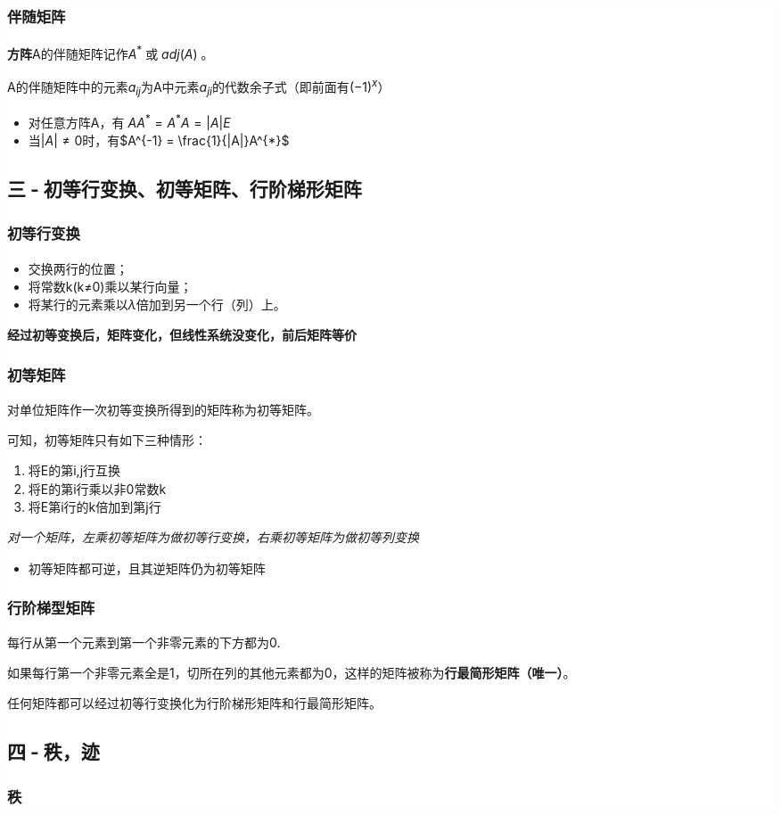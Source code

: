 



### 伴随矩阵

**方阵**A的伴随矩阵记作$A^{*}$ 或 $adj(A)$ 。

A的伴随矩阵中的元素$a_{i j}$为A中元素$a_{ji}$的代数余子式（即前面有$(-1)^{x}$）

- 对任意方阵A，有 $AA^{*} = A^{*}A =|A|E$
- 当$|A|≠0$时，有$A^{-1} = \frac{1}{|A|}A^{*}$



## 三 - 初等行变换、初等矩阵、行阶梯形矩阵

### 初等行变换

- 交换两行的位置；
- 将常数k(k≠0)乘以某行向量；
- 将某行的元素乘以$\lambda$倍加到另一个行（列）上。

**经过初等变换后，矩阵变化，但线性系统没变化，前后矩阵等价**



### 初等矩阵

对单位矩阵作一次初等变换所得到的矩阵称为初等矩阵。

可知，初等矩阵只有如下三种情形：

1. 将E的第i,j行互换
2. 将E的第i行乘以非0常数k
3. 将E第i行的k倍加到第j行



*对一个矩阵，左乘初等矩阵为做初等行变换，右乘初等矩阵为做初等列变换*



- 初等矩阵都可逆，且其逆矩阵仍为初等矩阵



### 行阶梯型矩阵

每行从第一个元素到第一个非零元素的下方都为0.

如果每行第一个非零元素全是1，切所在列的其他元素都为0，这样的矩阵被称为**行最简形矩阵（唯一）**。

任何矩阵都可以经过初等行变换化为行阶梯形矩阵和行最简形矩阵。





## 四 - 秩，迹

### 秩
